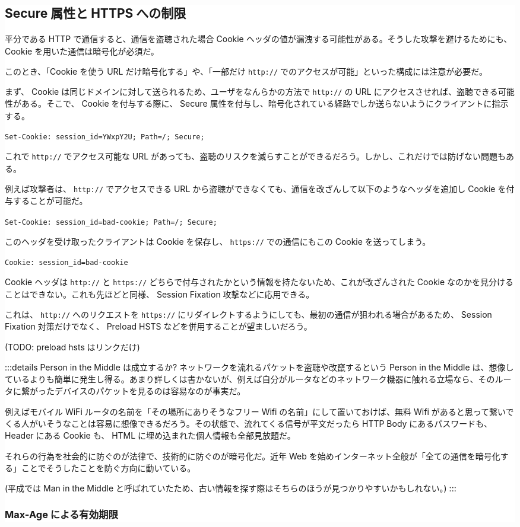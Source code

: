 





## Secure 属性と HTTPS への制限




平分である HTTP で通信すると、通信を盗聴された場合 Cookie ヘッダの値が漏洩する可能性がある。そうした攻撃を避けるためにも、 Cookie を用いた通信は暗号化が必須だ。

このとき、「Cookie を使う URL だけ暗号化する」や、「一部だけ `http://` でのアクセスが可能」といった構成には注意が必要だ。

まず、 Cookie は同じドメインに対して送られるため、ユーザをなんらかの方法で `http://` の URL にアクセスさせれば、盗聴できる可能性がある。そこで、 Cookie を付与する際に、 Secure 属性を付与し、暗号化されている経路でしか送らないようにクライアントに指示する。


```
Set-Cookie: session_id=YWxpY2U; Path=/; Secure;
```

これで `http://` でアクセス可能な URL があっても、盗聴のリスクを減らすことができるだろう。しかし、これだけでは防げない問題もある。

例えば攻撃者は、 `http://` でアクセスできる URL から盗聴ができなくても、通信を改ざんして以下のようなヘッダを追加し Cookie を付与することが可能だ。


```
Set-Cookie: session_id=bad-cookie; Path=/; Secure;
```

このヘッダを受け取ったクライアントは Cookie を保存し、 `https://` での通信にもこの Cookie を送ってしまう。


```
Cookie: session_id=bad-cookie
```

Cookie ヘッダは `http://` と `https://` どちらで付与されたかという情報を持たないため、これが改ざんされた Cookie なのかを見分けることはできない。これも先ほどと同様、 Session Fixation 攻撃などに応用できる。

これは、 `http://` へのリクエストを `https://` にリダイレクトするようにしても、最初の通信が狙われる場合があるため、 Session Fixation 対策だけでなく、 Preload HSTS などを併用することが望ましいだろう。

(TODO: preload hsts はリンクだけ)

:::details Person in the Middle は成立するか?
ネットワークを流れるパケットを盗聴や改竄するという Person in the Middle は、想像しているよりも簡単に発生し得る。あまり詳しくは書かないが、例えば自分がルータなどのネットワーク機器に触れる立場なら、そのルータに繋がったデバイスのパケットを見るのは容易なのが事実だ。

例えばモバイル WiFi ルータの名前を「その場所にありそうなフリー Wifi の名前」にして置いておけば、無料 Wifi があると思って繋いでくる人がいそうなことは容易に想像できるだろう。その状態で、流れてくる信号が平文だったら HTTP Body にあるパスワードも、 Header にある Cookie も、 HTML に埋め込まれた個人情報も全部見放題だ。

それらの行為を社会的に防ぐのが法律で、技術的に防ぐのが暗号化だ。近年 Web を始めインターネット全般が「全ての通信を暗号化する」ことでそうしたことを防ぐ方向に動いている。

(平成では Man in the Middle と呼ばれていたため、古い情報を探す際はそちらのほうが見つかりやすいかもしれない。)
:::







### Max-Age による有効期限
